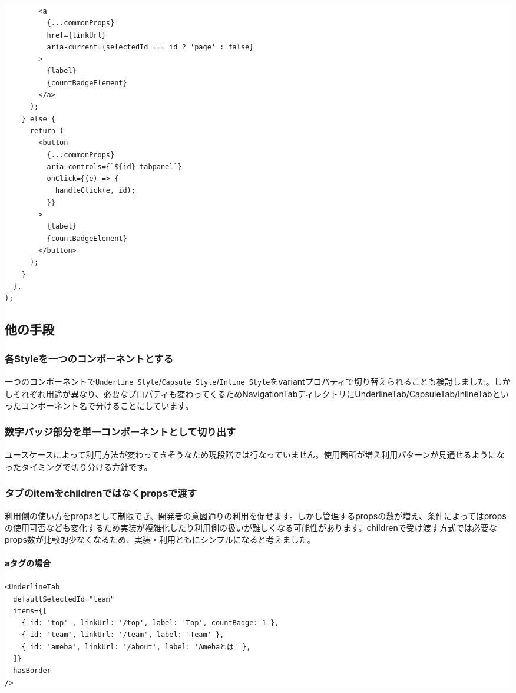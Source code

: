 ```tsx
        <a
          {...commonProps}
          href={linkUrl}
          aria-current={selectedId === id ? 'page' : false}
        >
          {label}
          {countBadgeElement}
        </a>
      );
    } else {
      return (
        <button
          {...commonProps}
          aria-controls={`${id}-tabpanel`}
          onClick={(e) => {
            handleClick(e, id);
          }}
        >
          {label}
          {countBadgeElement}
        </button>
      );
    }
  },
);
```

## 他の手段
### 各Styleを一つのコンポーネントとする
一つのコンポーネントで`Underline Style`/`Capsule Style`/`Inline Style`をvariantプロパティで切り替えられることも検討しました。しかしそれぞれ用途が異なり、必要なプロパティも変わってくるためNavigationTabディレクトリにUnderlineTab/CapsuleTab/InlineTabといったコンポーネント名で分けることにしています。

### 数字バッジ部分を単一コンポーネントとして切り出す
ユースケースによって利用方法が変わってきそうなため現段階では行なっていません。使用箇所が増え利用パターンが見通せるようになったタイミングで切り分ける方針です。

### タブのitemをchildrenではなくpropsで渡す
利用側の使い方をpropsとして制限でき、開発者の意図通りの利用を促せます。しかし管理するpropsの数が増え、条件によってはpropsの使用可否なども変化するため実装が複雑化したり利用側の扱いが難しくなる可能性があります。childrenで受け渡す方式では必要なprops数が比較的少なくなるため、実装・利用ともにシンプルになると考えました。

#### aタグの場合
```tsx
<UnderlineTab
  defaultSelectedId="team"
  items={[
    { id: 'top' , linkUrl: '/top', label: 'Top', countBadge: 1 },
    { id: 'team', linkUrl: '/team', label: 'Team' },
    { id: 'ameba', linkUrl: '/about', label: 'Amebaとは' },
  ]}
  hasBorder
/>
```
